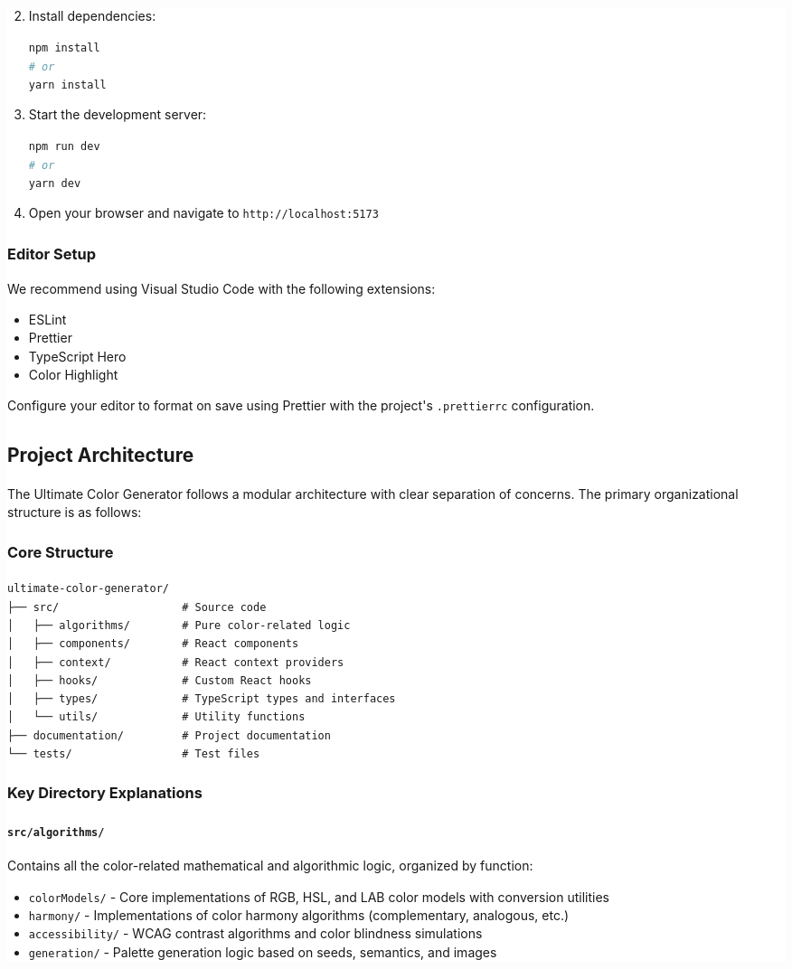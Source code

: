 2. Install dependencies:
   ```bash
   npm install
   # or
   yarn install
   ```

3. Start the development server:
   ```bash
   npm run dev
   # or
   yarn dev
   ```

4. Open your browser and navigate to `http://localhost:5173`

### Editor Setup

We recommend using Visual Studio Code with the following extensions:
- ESLint
- Prettier
- TypeScript Hero
- Color Highlight

Configure your editor to format on save using Prettier with the project's `.prettierrc` configuration.

## Project Architecture

The Ultimate Color Generator follows a modular architecture with clear separation of concerns. The primary organizational structure is as follows:

### Core Structure

```
ultimate-color-generator/
├── src/                   # Source code
│   ├── algorithms/        # Pure color-related logic
│   ├── components/        # React components
│   ├── context/           # React context providers
│   ├── hooks/             # Custom React hooks
│   ├── types/             # TypeScript types and interfaces
│   └── utils/             # Utility functions
├── documentation/         # Project documentation
└── tests/                 # Test files
```

### Key Directory Explanations

#### `src/algorithms/`
Contains all the color-related mathematical and algorithmic logic, organized by function:
- `colorModels/` - Core implementations of RGB, HSL, and LAB color models with conversion utilities
- `harmony/` - Implementations of color harmony algorithms (complementary, analogous, etc.)
- `accessibility/` - WCAG contrast algorithms and color blindness simulations
- `generation/` - Palette generation logic based on seeds, semantics, and images
